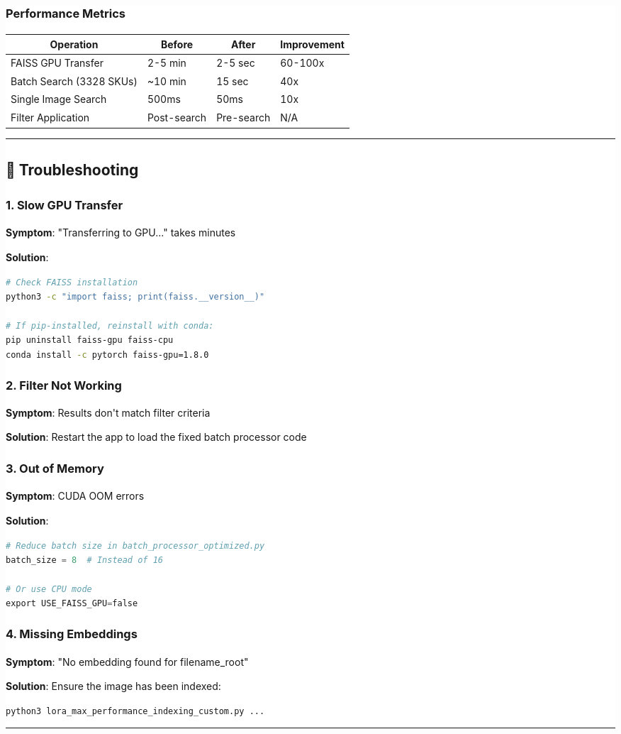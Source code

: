 ### Performance Metrics

| Operation | Before | After | Improvement |
|-----------|---------|--------|-------------|
| FAISS GPU Transfer | 2-5 min | 2-5 sec | 60-100x |
| Batch Search (3328 SKUs) | ~10 min | 15 sec | 40x |
| Single Image Search | 500ms | 50ms | 10x |
| Filter Application | Post-search | Pre-search | N/A |

---

## 🔧 Troubleshooting

### 1. Slow GPU Transfer

**Symptom**: "Transferring to GPU..." takes minutes

**Solution**:
```bash
# Check FAISS installation
python3 -c "import faiss; print(faiss.__version__)"

# If pip-installed, reinstall with conda:
pip uninstall faiss-gpu faiss-cpu
conda install -c pytorch faiss-gpu=1.8.0
```

### 2. Filter Not Working

**Symptom**: Results don't match filter criteria

**Solution**: Restart the app to load the fixed batch processor code

### 3. Out of Memory

**Symptom**: CUDA OOM errors

**Solution**:
```python
# Reduce batch size in batch_processor_optimized.py
batch_size = 8  # Instead of 16

# Or use CPU mode
export USE_FAISS_GPU=false
```

### 4. Missing Embeddings

**Symptom**: "No embedding found for filename_root"

**Solution**: Ensure the image has been indexed:
```bash
python3 lora_max_performance_indexing_custom.py ...
```

---